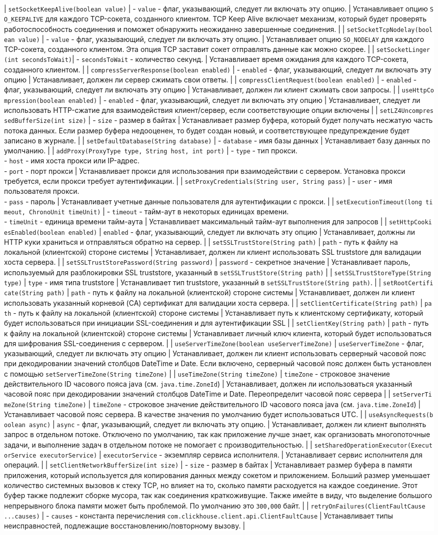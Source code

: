 | `setSocketKeepAlive(boolean value)` | - `value` - флаг, указывающий, следует ли включать эту опцию. | Устанавливает опцию `SO_KEEPALIVE` для каждого TCP-сокета, созданного клиентом. TCP Keep Alive включает механизм, который будет проверять работоспособность соединения и поможет обнаружить неожиданно завершенные соединения. | 
| `setSocketTcpNodelay(boolean value)` | - `value` - флаг, указывающий, следует ли включать эту опцию. | Устанавливает опцию `SO_NODELAY` для каждого TCP-сокета, созданного клиентом. Эта опция TCP заставит сокет отправлять данные как можно скорее. |
| `setSocketLinger(int secondsToWait)`| - `secondsToWait` - количество секунд. | Устанавливает время ожидания для каждого TCP-сокета, созданного клиентом. |
| `compressServerResponse(boolean enabled)` | - `enabled` - флаг, указывающий, следует ли включать эту опцию | Устанавливает, должен ли сервер сжимать свои ответы. | 
| `compressClientRequest(boolean enabled)` | - `enabled` - флаг, указывающий, следует ли включать эту опцию | Устанавливает, должен ли клиент сжимать свои запросы. |
| `useHttpCompression(boolean enabled)` | - `enabled` - флаг, указывающий, следует ли включать эту опцию | Устанавливает, следует ли использовать HTTP-сжатие для взаимодействия клиент/сервер, если соответствующие опции включены | 
| `setLZ4UncompressedBufferSize(int size)` | - `size` - размер в байтах | Устанавливает размер буфера, который будет получать несжатую часть потока данных. Если размер буфера недооценен, то будет создан новый, и соответствующее предупреждение будет записано в журнале. | 
| `setDefaultDatabase(String database)` | - `database` - имя базы данных | Устанавливает базу данных по умолчанию. |
| `addProxy(ProxyType type, String host, int port)` | - `type` - тип прокси.<br /> - `host` - имя хоста прокси или IP-адрес.<br /> - `port` - порт прокси | Устанавливает прокси для использования при взаимодействии с сервером. Установка прокси требуется, если прокси требует аутентификации. |
| `setProxyCredentials(String user, String pass)` | - `user` - имя пользователя прокси.<br /> - `pass` - пароль | Устанавливает учетные данные пользователя для аутентификации с прокси. |
| `setExecutionTimeout(long timeout, ChronoUnit timeUnit)` | - `timeout` - тайм-аут в некоторых единицах времени.<br /> - `timeUnit` - единица времени тайм-аута | Устанавливает максимальный тайм-аут выполнения для запросов |
| `setHttpCookiesEnabled(boolean enabled)` | `enabled` - флаг, указывающий, следует ли включать эту опцию | Устанавливает, должны ли HTTP куки храниться и отправляться обратно на сервер. |
| `setSSLTrustStore(String path)` | `path` - путь к файлу на локальной (клиентской) стороне системы | Устанавливает, должен ли клиент использовать SSL truststore для валидации хоста сервера. | 
| `setSSLTrustStorePassword(String password)` | `password` - секретное значение | Устанавливает пароль, используемый для разблокировки SSL truststore, указанный в `setSSLTrustStore(String path)` |
| `setSSLTrustStoreType(String type)` | `type` - имя типа truststore | Устанавливает тип truststore, указанный в `setSSLTrustStore(String path)`. | 
| `setRootCertificate(String path)` | `path` - путь к файлу на локальной (клиентской) стороне системы | Устанавливает, должен ли клиент использовать указанный корневой (CA) сертификат для валидации хоста сервера. |
| `setClientCertificate(String path)` | `path` - путь к файлу на локальной (клиентской) стороне системы | Устанавливает путь к клиентскому сертификату, который будет использоваться при инициации SSL-соединения и для аутентификации SSL |
| `setClientKey(String path)` | `path` - путь к файлу на локальной (клиентской) стороне системы | Устанавливает личный ключ клиента, который будет использоваться для шифрования SSL-соединения с сервером. |
| `useServerTimeZone(boolean useServerTimeZone)` | `useServerTimeZone` - флаг, указывающий, следует ли включать эту опцию | Устанавливает, должен ли клиент использовать серверный часовой пояс при декодировании значений столбцов DateTime и Date. Если включено, серверный часовой пояс должен быть установлен с помощью `setServerTimeZone(String timeZone)` | 
| `useTimeZone(String timeZone)` | `timeZone` - строковое значение действительного ID часового пояса java (см. `java.time.ZoneId`) | Устанавливает, должен ли использоваться указанный часовой пояс при декодировании значений столбцов DateTime и Date. Переопределит часовой пояс сервера |
| `setServerTimeZone(String timeZone)` |  `timeZone` - строковое значение действительного ID часового пояса java (см. `java.time.ZoneId`) | Устанавливает часовой пояс сервера. В качестве значения по умолчанию будет использоваться UTC. | 
| `useAsyncRequests(boolean async)` | `async` - флаг, указывающий, следует ли включать эту опцию. | Устанавливает, должен ли клиент выполнять запрос в отдельном потоке. Отключено по умолчанию, так как приложение лучше знает, как организовать многопоточные задачи, и выполнение задач в отдельном потоке не помогает с производительностью. | 
| `setSharedOperationExecutor(ExecutorService executorService)` | `executorService` - экземпляр сервиса исполнителя. | Устанавливает сервис исполнителя для операций. | 
| `setClientNetworkBufferSize(int size)` | - `size` - размер в байтах | Устанавливает размер буфера в памяти приложения, который используется для копирования данных между сокетом и приложением. Больший размер уменьшает количество системных вызовов к стеку TCP, но влияет на то, сколько памяти расходуется на каждое соединение. Этот буфер также подлежит сборке мусора, так как соединения краткоживущие. Также имейте в виду, что выделение большого непрерывного блока памяти может быть проблемой. По умолчанию это `300,000` байт. |
| `retryOnFailures(ClientFaultCause ...causes)` | - `causes` - константа перечисления `com.clickhouse.client.api.ClientFaultCause` | Устанавливает типы неисправностей, подлежащие восстановлению/повторному вызову. | 
